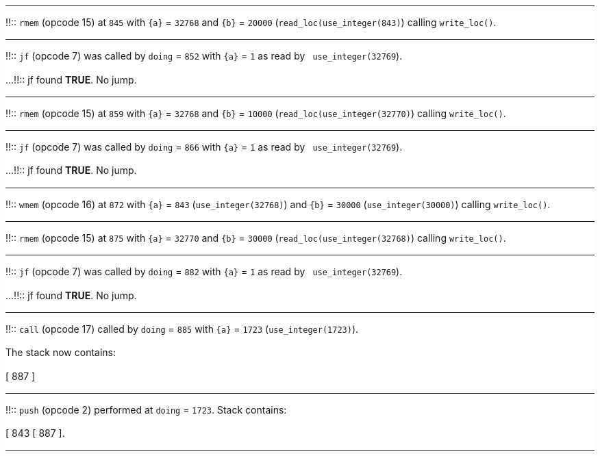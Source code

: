  
---
 
!!:: `rmem` (opcode 15) at `845` with `{a}` = `32768` and `{b}` = `20000` (`read_loc(use_integer(843)`) calling `write_loc()`.
 
 
---
 
!!:: `jf` (opcode 7) was called by `doing` = `852` with `{a}` = `1` as read by ` use_integer(32769`).
 
...!!:: jf found **TRUE**. No jump.
 
 
---
 
!!:: `rmem` (opcode 15) at `859` with `{a}` = `32768` and `{b}` = `10000` (`read_loc(use_integer(32770)`) calling `write_loc()`.
 
 
---
 
!!:: `jf` (opcode 7) was called by `doing` = `866` with `{a}` = `1` as read by ` use_integer(32769`).
 
...!!:: jf found **TRUE**. No jump.
 
 
---
 
!!:: `wmem` (opcode 16) at `872` with `{a}` = `843` (`use_integer(32768)`) and `{b}` = `30000` (`use_integer(30000)`) calling `write_loc()`.
 
 
---
 
!!:: `rmem` (opcode 15) at `875` with `{a}` = `32770` and `{b}` = `30000` (`read_loc(use_integer(32768)`) calling `write_loc()`.
 
 
---
 
!!:: `jf` (opcode 7) was called by `doing` = `882` with `{a}` = `1` as read by ` use_integer(32769`).
 
...!!:: jf found **TRUE**. No jump.
 
 
---
 
!!:: `call` (opcode 17) called by `doing` = `885` with `{a}` = `1723` (`use_integer(1723)`).
 
The stack now contains:
 
[ 887
 ]
 
---
 
!!:: `push` (opcode 2) performed at `doing` = `1723`. Stack contains:
 
[ 843
[ 887
 ].
 
---